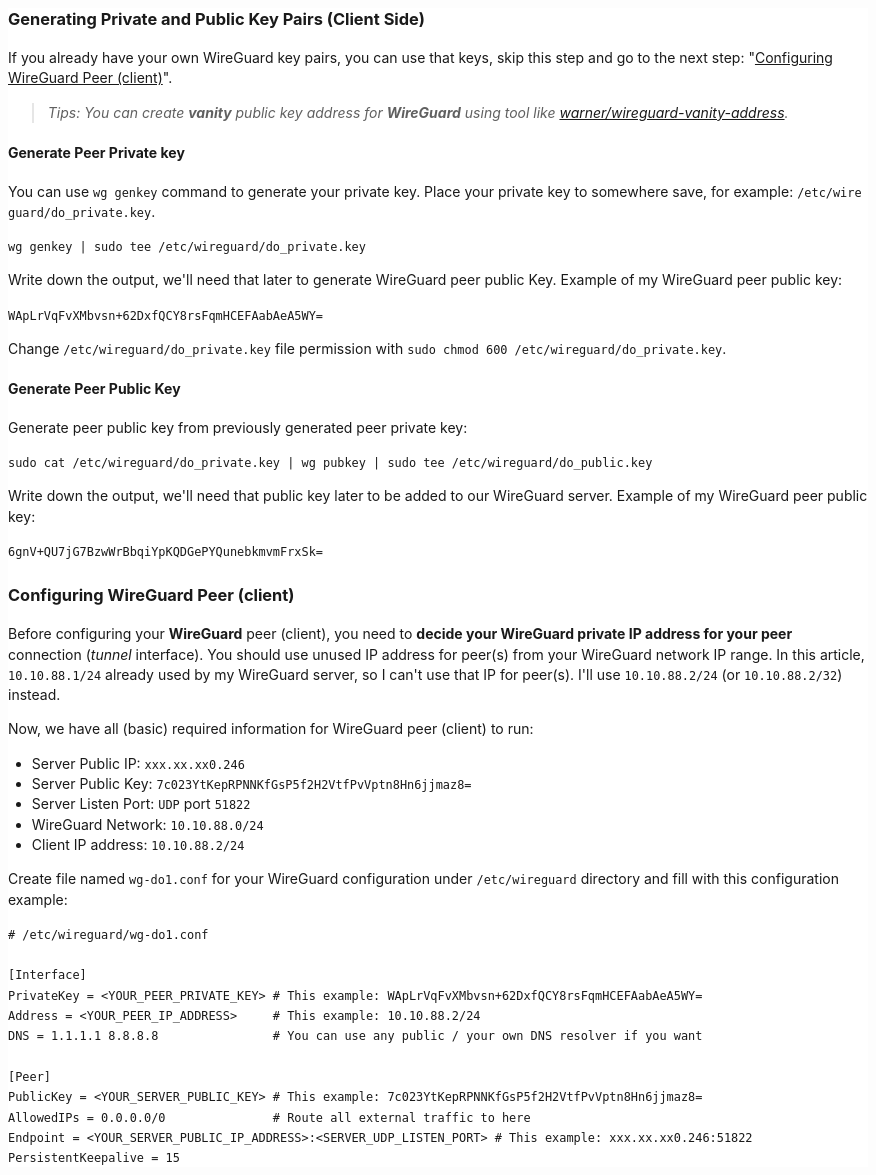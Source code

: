 ### Generating Private and Public Key Pairs (Client Side)
If you already have your own WireGuard key pairs, you can use that keys, skip this step and go to the next step: "[Configuring WireGuard Peer (client)](#configuring-wireguard-peer-client)".

> _Tips: You can create **vanity** public key address for **WireGuard** using tool like [warner/wireguard-vanity-address](https://github.com/warner/wireguard-vanity-address)._

#### Generate Peer Private key
You can use `wg genkey` command to generate your private key. Place your private key to somewhere save, for example: `/etc/wireguard/do_private.key`.
```shell
wg genkey | sudo tee /etc/wireguard/do_private.key
```
Write down the output, we'll need that later to generate WireGuard peer public Key. Example of my WireGuard peer public key:
```
WApLrVqFvXMbvsn+62DxfQCY8rsFqmHCEFAabAeA5WY=
```
Change `/etc/wireguard/do_private.key` file permission with `sudo chmod 600 /etc/wireguard/do_private.key`.

#### Generate Peer Public Key
Generate peer public key from previously generated peer private key:

```shell
sudo cat /etc/wireguard/do_private.key | wg pubkey | sudo tee /etc/wireguard/do_public.key
```
Write down the output, we'll need that public key later to be added to our WireGuard server. Example of my WireGuard peer public key:
```
6gnV+QU7jG7BzwWrBbqiYpKQDGePYQunebkmvmFrxSk=
```

### Configuring WireGuard Peer (client)
Before configuring your **WireGuard** peer (client), you need to **decide your WireGuard private IP address for your peer** connection (*tunnel* interface). You should use unused IP address for peer(s) from your WireGuard network IP range. In this article, `10.10.88.1/24` already used by my WireGuard server, so I can't use that IP for peer(s). I'll use `10.10.88.2/24` (or `10.10.88.2/32`) instead.

Now, we have all (basic) required information for WireGuard peer (client) to run:
- Server Public IP: `xxx.xx.xx0.246`
- Server Public Key: `7c023YtKepRPNNKfGsP5f2H2VtfPvVptn8Hn6jjmaz8=`
- Server Listen Port: `UDP` port `51822`
- WireGuard Network: `10.10.88.0/24`
- Client IP address: `10.10.88.2/24`

Create file named `wg-do1.conf` for your WireGuard configuration under `/etc/wireguard` directory and fill with this configuration example:
```plain
# /etc/wireguard/wg-do1.conf

[Interface]
PrivateKey = <YOUR_PEER_PRIVATE_KEY> # This example: WApLrVqFvXMbvsn+62DxfQCY8rsFqmHCEFAabAeA5WY=
Address = <YOUR_PEER_IP_ADDRESS>     # This example: 10.10.88.2/24
DNS = 1.1.1.1 8.8.8.8                # You can use any public / your own DNS resolver if you want

[Peer]
PublicKey = <YOUR_SERVER_PUBLIC_KEY> # This example: 7c023YtKepRPNNKfGsP5f2H2VtfPvVptn8Hn6jjmaz8=
AllowedIPs = 0.0.0.0/0               # Route all external traffic to here
Endpoint = <YOUR_SERVER_PUBLIC_IP_ADDRESS>:<SERVER_UDP_LISTEN_PORT> # This example: xxx.xx.xx0.246:51822
PersistentKeepalive = 15
```
